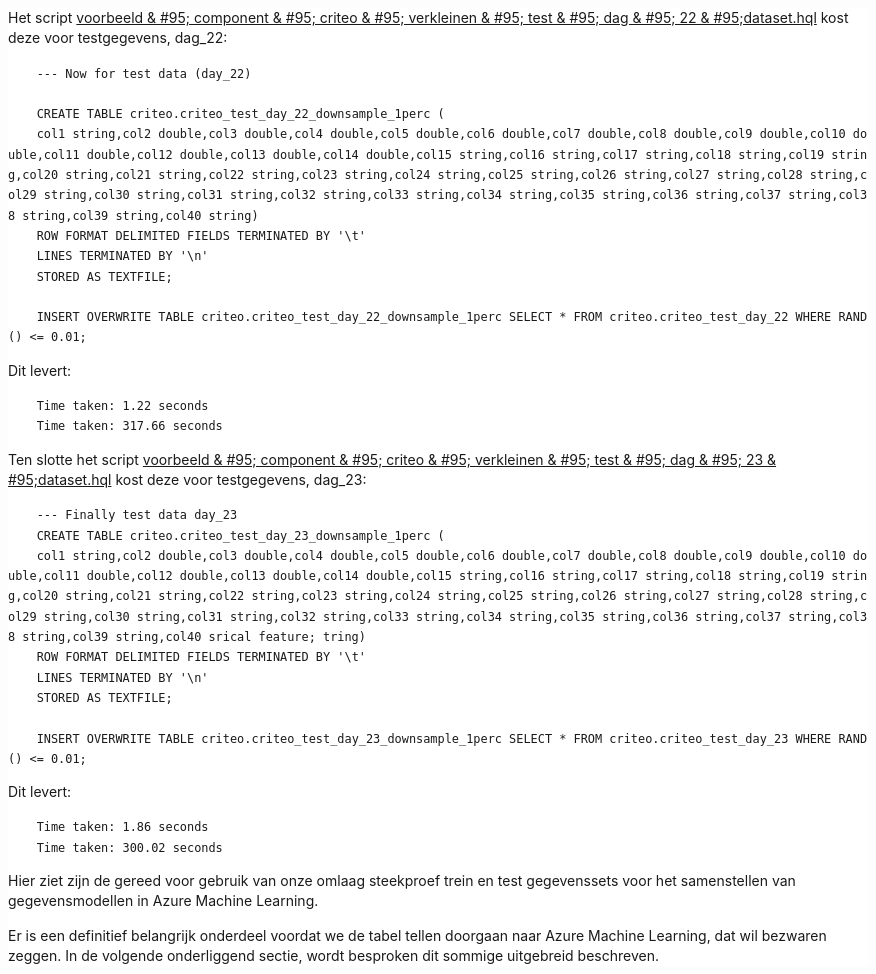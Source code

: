 Het script [voorbeeld & #95; component & #95; criteo & #95; verkleinen & #95; test & #95; dag & #95; 22 & #95;dataset.hql](https://github.com/Azure/Azure-MachineLearning-DataScience/blob/master/Misc/DataScienceProcess/DataScienceScripts/sample_hive_criteo_downsample_test_day_22_dataset.hql) kost deze voor testgegevens, dag\_22:

        --- Now for test data (day_22)

        CREATE TABLE criteo.criteo_test_day_22_downsample_1perc (
        col1 string,col2 double,col3 double,col4 double,col5 double,col6 double,col7 double,col8 double,col9 double,col10 double,col11 double,col12 double,col13 double,col14 double,col15 string,col16 string,col17 string,col18 string,col19 string,col20 string,col21 string,col22 string,col23 string,col24 string,col25 string,col26 string,col27 string,col28 string,col29 string,col30 string,col31 string,col32 string,col33 string,col34 string,col35 string,col36 string,col37 string,col38 string,col39 string,col40 string)
        ROW FORMAT DELIMITED FIELDS TERMINATED BY '\t'
        LINES TERMINATED BY '\n'
        STORED AS TEXTFILE;

        INSERT OVERWRITE TABLE criteo.criteo_test_day_22_downsample_1perc SELECT * FROM criteo.criteo_test_day_22 WHERE RAND() <= 0.01;

Dit levert:

        Time taken: 1.22 seconds
        Time taken: 317.66 seconds


Ten slotte het script [voorbeeld & #95; component & #95; criteo & #95; verkleinen & #95; test & #95; dag & #95; 23 & #95;dataset.hql](https://github.com/Azure/Azure-MachineLearning-DataScience/blob/master/Misc/DataScienceProcess/DataScienceScripts/sample_hive_criteo_downsample_test_day_23_dataset.hql) kost deze voor testgegevens, dag\_23:

        --- Finally test data day_23
        CREATE TABLE criteo.criteo_test_day_23_downsample_1perc (
        col1 string,col2 double,col3 double,col4 double,col5 double,col6 double,col7 double,col8 double,col9 double,col10 double,col11 double,col12 double,col13 double,col14 double,col15 string,col16 string,col17 string,col18 string,col19 string,col20 string,col21 string,col22 string,col23 string,col24 string,col25 string,col26 string,col27 string,col28 string,col29 string,col30 string,col31 string,col32 string,col33 string,col34 string,col35 string,col36 string,col37 string,col38 string,col39 string,col40 srical feature; tring)
        ROW FORMAT DELIMITED FIELDS TERMINATED BY '\t'
        LINES TERMINATED BY '\n'
        STORED AS TEXTFILE;

        INSERT OVERWRITE TABLE criteo.criteo_test_day_23_downsample_1perc SELECT * FROM criteo.criteo_test_day_23 WHERE RAND() <= 0.01;

Dit levert:

        Time taken: 1.86 seconds
        Time taken: 300.02 seconds

Hier ziet zijn de gereed voor gebruik van onze omlaag steekproef trein en test gegevenssets voor het samenstellen van gegevensmodellen in Azure Machine Learning.

Er is een definitief belangrijk onderdeel voordat we de tabel tellen doorgaan naar Azure Machine Learning, dat wil bezwaren zeggen. In de volgende onderliggend sectie, wordt besproken dit sommige uitgebreid beschreven.
